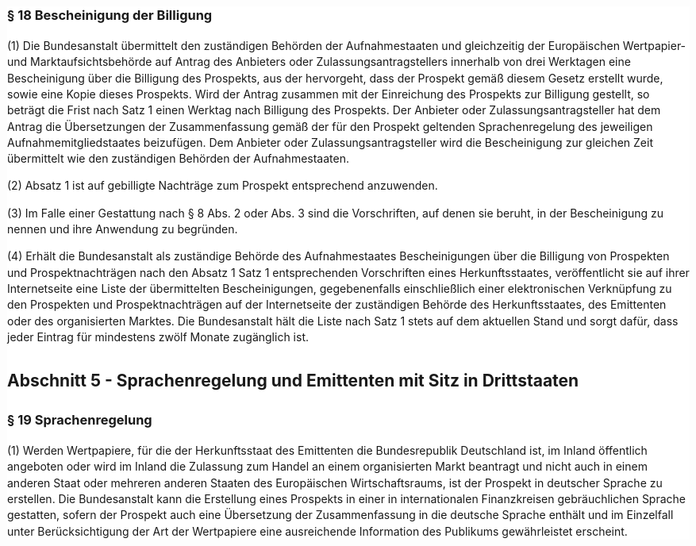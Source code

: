 
### § 18 Bescheinigung der Billigung

(1) Die Bundesanstalt übermittelt den zuständigen Behörden der
Aufnahmestaaten und gleichzeitig der Europäischen Wertpapier- und
Marktaufsichtsbehörde auf Antrag des Anbieters oder
Zulassungsantragstellers innerhalb von drei Werktagen eine
Bescheinigung über die Billigung des Prospekts, aus der hervorgeht,
dass der Prospekt gemäß diesem Gesetz erstellt wurde, sowie eine Kopie
dieses Prospekts. Wird der Antrag zusammen mit der Einreichung des
Prospekts zur Billigung gestellt, so beträgt die Frist nach Satz 1
einen Werktag nach Billigung des Prospekts. Der Anbieter oder
Zulassungsantragsteller hat dem Antrag die Übersetzungen der
Zusammenfassung gemäß der für den Prospekt geltenden Sprachenregelung
des jeweiligen Aufnahmemitgliedstaates beizufügen. Dem Anbieter oder
Zulassungsantragsteller wird die Bescheinigung zur gleichen Zeit
übermittelt wie den zuständigen Behörden der Aufnahmestaaten.

(2) Absatz 1 ist auf gebilligte Nachträge zum Prospekt entsprechend
anzuwenden.

(3) Im Falle einer Gestattung nach § 8 Abs. 2 oder Abs. 3 sind die
Vorschriften, auf denen sie beruht, in der Bescheinigung zu nennen und
ihre Anwendung zu begründen.

(4) Erhält die Bundesanstalt als zuständige Behörde des
Aufnahmestaates Bescheinigungen über die Billigung von Prospekten und
Prospektnachträgen nach den Absatz 1 Satz 1 entsprechenden
Vorschriften eines Herkunftsstaates, veröffentlicht sie auf ihrer
Internetseite eine Liste der übermittelten Bescheinigungen,
gegebenenfalls einschließlich einer elektronischen Verknüpfung zu den
Prospekten und Prospektnachträgen auf der Internetseite der
zuständigen Behörde des Herkunftsstaates, des Emittenten oder des
organisierten Marktes. Die Bundesanstalt hält die Liste nach Satz 1
stets auf dem aktuellen Stand und sorgt dafür, dass jeder Eintrag für
mindestens zwölf Monate zugänglich ist.


## Abschnitt 5 - Sprachenregelung und Emittenten mit Sitz in Drittstaaten



### § 19 Sprachenregelung

(1) Werden Wertpapiere, für die der Herkunftsstaat des Emittenten die
Bundesrepublik Deutschland ist, im Inland öffentlich angeboten oder
wird im Inland die Zulassung zum Handel an einem organisierten Markt
beantragt und nicht auch in einem anderen Staat oder mehreren anderen
Staaten des Europäischen Wirtschaftsraums, ist der Prospekt in
deutscher Sprache zu erstellen. Die Bundesanstalt kann die Erstellung
eines Prospekts in einer in internationalen Finanzkreisen
gebräuchlichen Sprache gestatten, sofern der Prospekt auch eine
Übersetzung der Zusammenfassung in die deutsche Sprache enthält und im
Einzelfall unter Berücksichtigung der Art der Wertpapiere eine
ausreichende Information des Publikums gewährleistet erscheint.
